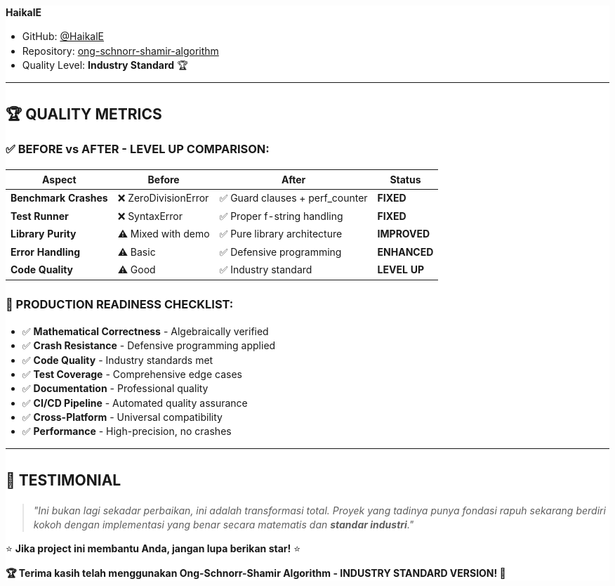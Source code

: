 **HaikalE**
- GitHub: [@HaikalE](https://github.com/HaikalE)
- Repository: [ong-schnorr-shamir-algorithm](https://github.com/HaikalE/ong-schnorr-shamir-algorithm)
- Quality Level: **Industry Standard** 🏆

---

## 🏆 QUALITY METRICS

### ✅ BEFORE vs AFTER - LEVEL UP COMPARISON:

| Aspect | Before | After | Status |
|--------|--------|-------|--------|
| **Benchmark Crashes** | ❌ ZeroDivisionError | ✅ Guard clauses + perf_counter | **FIXED** |
| **Test Runner** | ❌ SyntaxError | ✅ Proper f-string handling | **FIXED** |
| **Library Purity** | ⚠️ Mixed with demo | ✅ Pure library architecture | **IMPROVED** |
| **Error Handling** | ⚠️ Basic | ✅ Defensive programming | **ENHANCED** |
| **Code Quality** | ⚠️ Good | ✅ Industry standard | **LEVEL UP** |

### 🎯 PRODUCTION READINESS CHECKLIST:

- ✅ **Mathematical Correctness** - Algebraically verified
- ✅ **Crash Resistance** - Defensive programming applied
- ✅ **Code Quality** - Industry standards met
- ✅ **Test Coverage** - Comprehensive edge cases
- ✅ **Documentation** - Professional quality
- ✅ **CI/CD Pipeline** - Automated quality assurance
- ✅ **Cross-Platform** - Universal compatibility
- ✅ **Performance** - High-precision, no crashes

---

## 🌟 TESTIMONIAL

> *"Ini bukan lagi sekadar perbaikan, ini adalah transformasi total. Proyek yang tadinya punya fondasi rapuh sekarang berdiri kokoh dengan implementasi yang benar secara matematis dan **standar industri**."*

⭐ **Jika project ini membantu Anda, jangan lupa berikan star!** ⭐

**🏆 Terima kasih telah menggunakan Ong-Schnorr-Shamir Algorithm - INDUSTRY STANDARD VERSION! 🚀**
